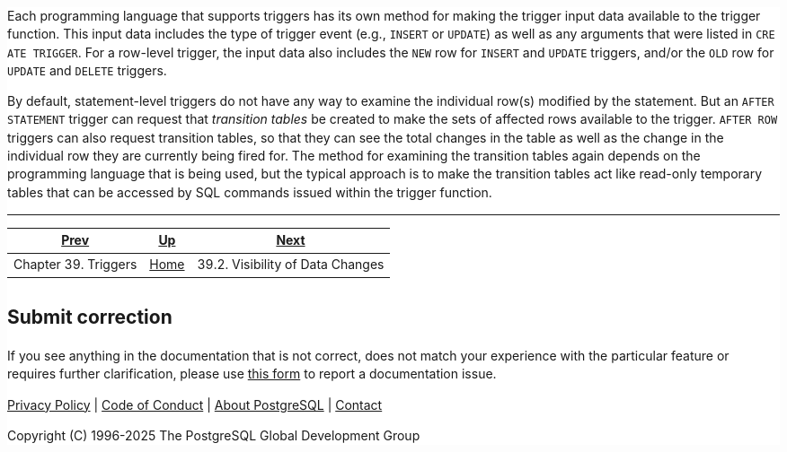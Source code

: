 Each programming language that supports triggers has its own method for making
the trigger input data available to the trigger function. This input data
includes the type of trigger event (e.g., `INSERT` or `UPDATE`) as well as any
arguments that were listed in `CREATE TRIGGER`. For a row-level trigger, the
input data also includes the `NEW` row for `INSERT` and `UPDATE` triggers,
and/or the `OLD` row for `UPDATE` and `DELETE` triggers.

By default, statement-level triggers do not have any way to examine the
individual row(s) modified by the statement. But an `AFTER STATEMENT` trigger
can request that _transition tables_ be created to make the sets of affected
rows available to the trigger. `AFTER ROW` triggers can also request
transition tables, so that they can see the total changes in the table as well
as the change in the individual row they are currently being fired for. The
method for examining the transition tables again depends on the programming
language that is being used, but the typical approach is to make the
transition tables act like read-only temporary tables that can be accessed by
SQL commands issued within the trigger function.

* * *

[Prev](triggers.html "Chapter 39. Triggers")  | [Up](triggers.html "Chapter 39. Triggers") |  [Next](trigger-datachanges.html "39.2. Visibility of Data Changes")  
---|---|---  
Chapter 39. Triggers  | [Home](index.html "PostgreSQL 16.9 Documentation") |  39.2. Visibility of Data Changes  
  
## Submit correction

If you see anything in the documentation that is not correct, does not match
your experience with the particular feature or requires further clarification,
please use [this form](/account/comments/new/16/trigger-definition.html/) to
report a documentation issue.

[Privacy Policy](/about/privacypolicy) | [Code of Conduct](/about/policies/coc/) | [About PostgreSQL](/about/) | [Contact](/about/contact/)  

Copyright (C) 1996-2025 The PostgreSQL Global Development Group

